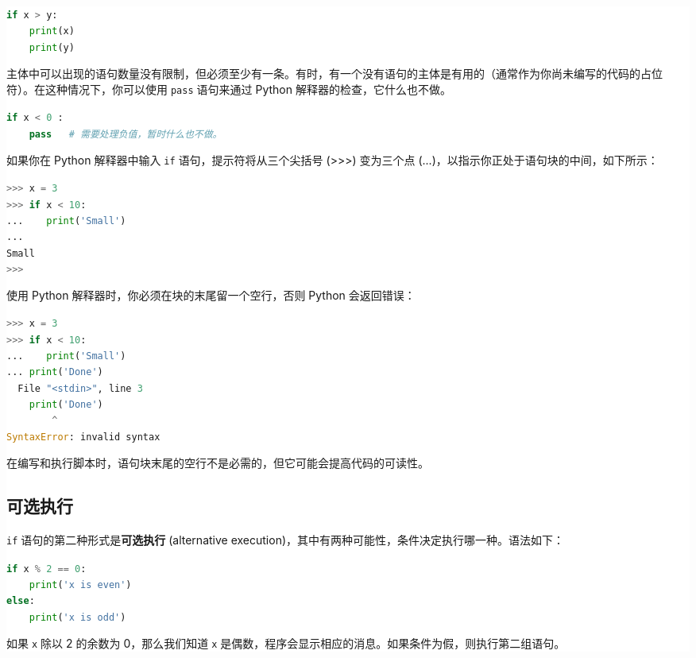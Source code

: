 ```python
if x > y:
    print(x)
    print(y)
```

主体中可以出现的语句数量没有限制，但必须至少有一条。有时，有一个没有语句的主体是有用的（通常作为你尚未编写的代码的占位符）。在这种情况下，你可以使用 `pass` 语句来通过 Python 解释器的检查，它什么也不做。

```python
if x < 0 :
    pass   # 需要处理负值，暂时什么也不做。
```

如果你在 Python 解释器中输入 `if` 语句，提示符将从三个尖括号 (>>>) 变为三个点 (...)，以指示你正处于语句块的中间，如下所示：

```python
>>> x = 3
>>> if x < 10:
...    print('Small')
...
Small
>>>
```

使用 Python 解释器时，你必须在块的末尾留一个空行，否则 Python 会返回错误：

```python
>>> x = 3
>>> if x < 10:
...    print('Small')
... print('Done')
  File "<stdin>", line 3
    print('Done')
        ^
SyntaxError: invalid syntax
```

在编写和执行脚本时，语句块末尾的空行不是必需的，但它可能会提高代码的可读性。

## 可选执行

`if` 语句的第二种形式是**可选执行** (alternative execution)，其中有两种可能性，条件决定执行哪一种。语法如下：

```python
if x % 2 == 0:
    print('x is even')
else:
    print('x is odd')
```

如果 `x` 除以 2 的余数为 0，那么我们知道 `x` 是偶数，程序会显示相应的消息。如果条件为假，则执行第二组语句。
